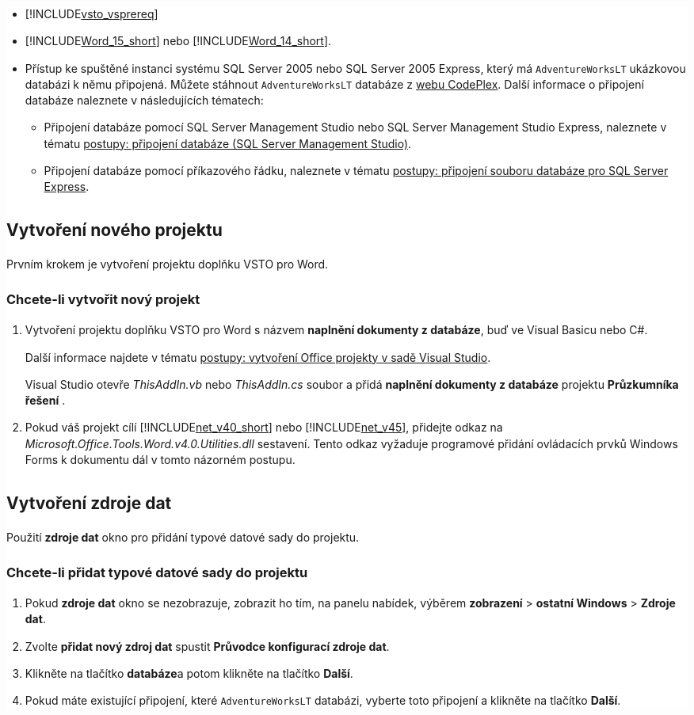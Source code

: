 -   [!INCLUDE[vsto_vsprereq](../vsto/includes/vsto-vsprereq-md.md)]

-   [!INCLUDE[Word_15_short](../vsto/includes/word-15-short-md.md)] nebo [!INCLUDE[Word_14_short](../vsto/includes/word-14-short-md.md)].

-   Přístup ke spuštěné instanci systému SQL Server 2005 nebo SQL Server 2005 Express, který má `AdventureWorksLT` ukázkovou databázi k němu připojená. Můžete stáhnout `AdventureWorksLT` databáze z [webu CodePlex](http://go.microsoft.com/fwlink/?LinkId=115611). Další informace o připojení databáze naleznete v následujících tématech:

    -   Připojení databáze pomocí SQL Server Management Studio nebo SQL Server Management Studio Express, naleznete v tématu [postupy: připojení databáze (SQL Server Management Studio)](/sql/relational-databases/databases/attach-a-database).

    -   Připojení databáze pomocí příkazového řádku, naleznete v tématu [postupy: připojení souboru databáze pro SQL Server Express](/previous-versions/sql/).

## <a name="create-a-new-project"></a>Vytvoření nového projektu

Prvním krokem je vytvoření projektu doplňku VSTO pro Word.

### <a name="to-create-a-new-project"></a>Chcete-li vytvořit nový projekt

1.  Vytvoření projektu doplňku VSTO pro Word s názvem **naplnění dokumenty z databáze**, buď ve Visual Basicu nebo C#.

     Další informace najdete v tématu [postupy: vytvoření Office projekty v sadě Visual Studio](../vsto/how-to-create-office-projects-in-visual-studio.md).

     Visual Studio otevře *ThisAddIn.vb* nebo *ThisAddIn.cs* soubor a přidá **naplnění dokumenty z databáze** projektu **Průzkumníka řešení** .

2.  Pokud váš projekt cílí [!INCLUDE[net_v40_short](../sharepoint/includes/net-v40-short-md.md)] nebo [!INCLUDE[net_v45](../vsto/includes/net-v45-md.md)], přidejte odkaz na *Microsoft.Office.Tools.Word.v4.0.Utilities.dll* sestavení. Tento odkaz vyžaduje programové přidání ovládacích prvků Windows Forms k dokumentu dál v tomto názorném postupu.

## <a name="create-a-data-source"></a>Vytvoření zdroje dat

Použití **zdroje dat** okno pro přidání typové datové sady do projektu.

### <a name="to-add-a-typed-dataset-to-the-project"></a>Chcete-li přidat typové datové sady do projektu

1. Pokud **zdroje dat** okno se nezobrazuje, zobrazit ho tím, na panelu nabídek, výběrem **zobrazení** > **ostatní Windows**  >   **Zdroje dat**.

2. Zvolte **přidat nový zdroj dat** spustit **Průvodce konfigurací zdroje dat**.

3. Klikněte na tlačítko **databáze**a potom klikněte na tlačítko **Další**.

4. Pokud máte existující připojení, které `AdventureWorksLT` databázi, vyberte toto připojení a klikněte na tlačítko **Další**.
